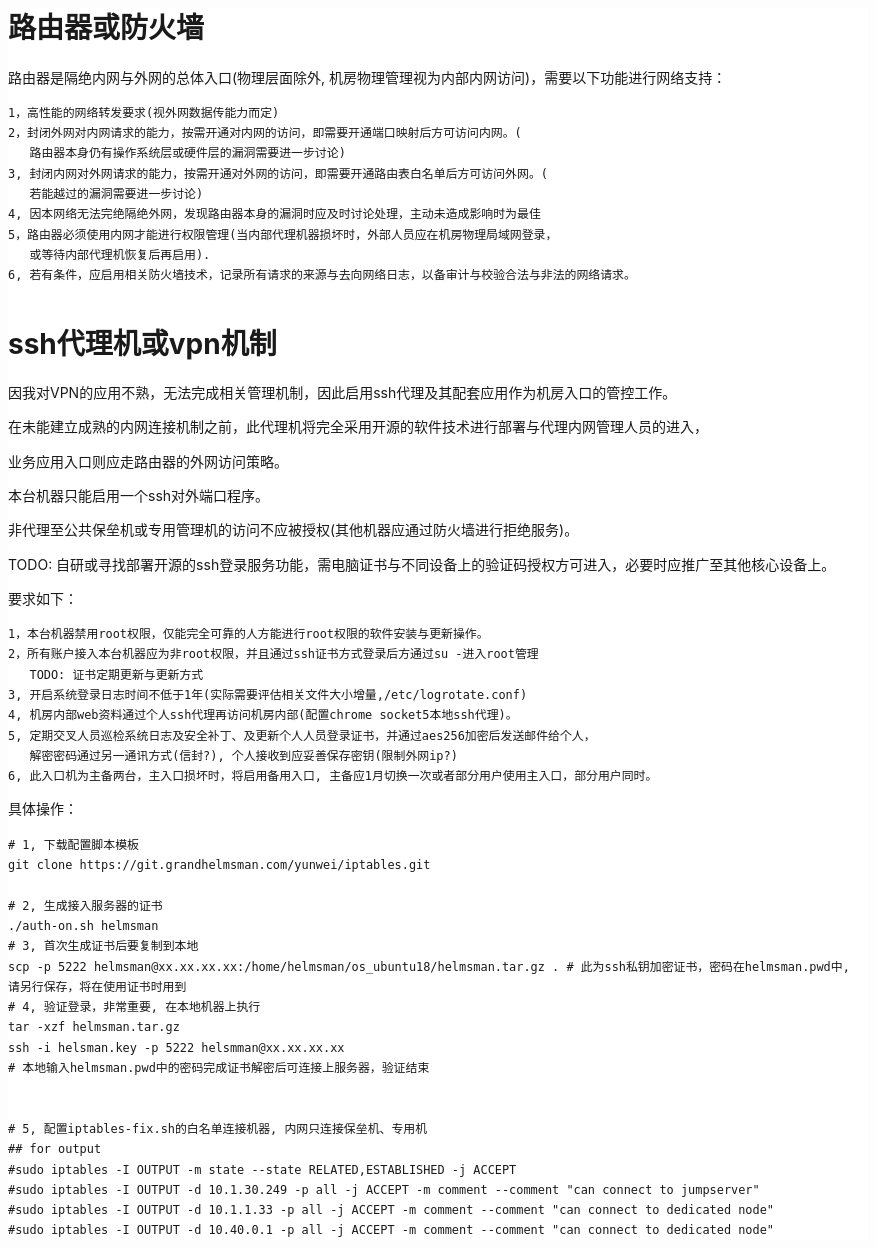 # 路由器或防火墙
路由器是隔绝内网与外网的总体入口(物理层面除外, 机房物理管理视为内部内网访问)，需要以下功能进行网络支持：
```
1，高性能的网络转发要求(视外网数据传能力而定)
2，封闭外网对内网请求的能力，按需开通对内网的访问，即需要开通端口映射后方可访问内网。(
   路由器本身仍有操作系统层或硬件层的漏洞需要进一步讨论)
3, 封闭内网对外网请求的能力，按需开通对外网的访问，即需要开通路由表白名单后方可访问外网。(
   若能越过的漏洞需要进一步讨论)
4, 因本网络无法完绝隔绝外网，发现路由器本身的漏洞时应及时讨论处理，主动未造成影响时为最佳
5，路由器必须使用内网才能进行权限管理(当内部代理机器损坏时，外部人员应在机房物理局域网登录，
   或等待内部代理机恢复后再启用).
6, 若有条件，应启用相关防火墙技术，记录所有请求的来源与去向网络日志，以备审计与校验合法与非法的网络请求。
```

# ssh代理机或vpn机制
因我对VPN的应用不熟，无法完成相关管理机制，因此启用ssh代理及其配套应用作为机房入口的管控工作。

在未能建立成熟的内网连接机制之前，此代理机将完全采用开源的软件技术进行部署与代理内网管理人员的进入，

业务应用入口则应走路由器的外网访问策略。

本台机器只能启用一个ssh对外端口程序。

非代理至公共保垒机或专用管理机的访问不应被授权(其他机器应通过防火墙进行拒绝服务)。

TODO: 自研或寻找部署开源的ssh登录服务功能，需电脑证书与不同设备上的验证码授权方可进入，必要时应推广至其他核心设备上。

要求如下：
```
1，本台机器禁用root权限，仅能完全可靠的人方能进行root权限的软件安装与更新操作。
2，所有账户接入本台机器应为非root权限，并且通过ssh证书方式登录后方通过su -进入root管理
   TODO: 证书定期更新与更新方式
3, 开启系统登录日志时间不低于1年(实际需要评估相关文件大小增量,/etc/logrotate.conf)
4, 机房内部web资料通过个人ssh代理再访问机房内部(配置chrome socket5本地ssh代理)。
5, 定期交叉人员巡检系统日志及安全补丁、及更新个人人员登录证书，并通过aes256加密后发送邮件给个人，
   解密密码通过另一通讯方式(信封?), 个人接收到应妥善保存密钥(限制外网ip?)
6, 此入口机为主备两台，主入口损坏时，将启用备用入口, 主备应1月切换一次或者部分用户使用主入口，部分用户同时。
```

具体操作：
```
# 1, 下载配置脚本模板
git clone https://git.grandhelmsman.com/yunwei/iptables.git

# 2, 生成接入服务器的证书
./auth-on.sh helmsman
# 3, 首次生成证书后要复制到本地
scp -p 5222 helmsman@xx.xx.xx.xx:/home/helmsman/os_ubuntu18/helmsman.tar.gz . # 此为ssh私钥加密证书，密码在helmsman.pwd中, 请另行保存，将在使用证书时用到
# 4, 验证登录，非常重要, 在本地机器上执行
tar -xzf helmsman.tar.gz
ssh -i helsman.key -p 5222 helsmman@xx.xx.xx.xx
# 本地输入helmsman.pwd中的密码完成证书解密后可连接上服务器，验证结束


# 5, 配置iptables-fix.sh的白名单连接机器, 内网只连接保垒机、专用机
## for output
#sudo iptables -I OUTPUT -m state --state RELATED,ESTABLISHED -j ACCEPT
#sudo iptables -I OUTPUT -d 10.1.30.249 -p all -j ACCEPT -m comment --comment "can connect to jumpserver"
#sudo iptables -I OUTPUT -d 10.1.1.33 -p all -j ACCEPT -m comment --comment "can connect to dedicated node"
#sudo iptables -I OUTPUT -d 10.40.0.1 -p all -j ACCEPT -m comment --comment "can connect to dedicated node"
```